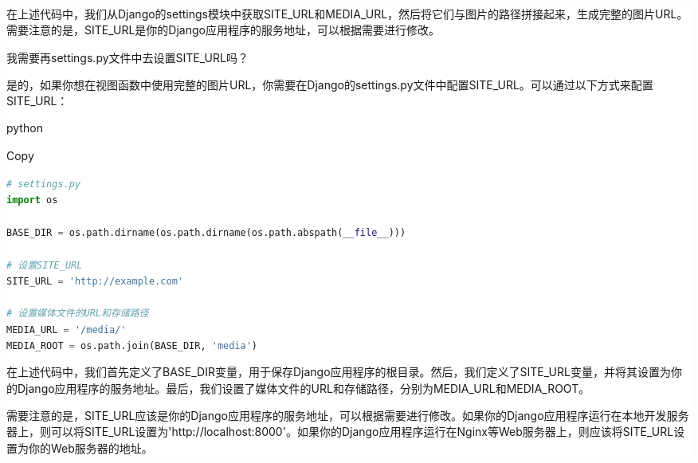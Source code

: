 在上述代码中，我们从Django的settings模块中获取SITE_URL和MEDIA_URL，然后将它们与图片的路径拼接起来，生成完整的图片URL。需要注意的是，SITE_URL是你的Django应用程序的服务地址，可以根据需要进行修改。

我需要再settings.py文件中去设置SITE_URL吗？

是的，如果你想在视图函数中使用完整的图片URL，你需要在Django的settings.py文件中配置SITE_URL。可以通过以下方式来配置SITE_URL：

python

Copy

```python
# settings.py
import os

BASE_DIR = os.path.dirname(os.path.dirname(os.path.abspath(__file__)))

# 设置SITE_URL
SITE_URL = 'http://example.com'

# 设置媒体文件的URL和存储路径
MEDIA_URL = '/media/'
MEDIA_ROOT = os.path.join(BASE_DIR, 'media')

```

在上述代码中，我们首先定义了BASE_DIR变量，用于保存Django应用程序的根目录。然后，我们定义了SITE_URL变量，并将其设置为你的Django应用程序的服务地址。最后，我们设置了媒体文件的URL和存储路径，分别为MEDIA_URL和MEDIA_ROOT。

需要注意的是，SITE_URL应该是你的Django应用程序的服务地址，可以根据需要进行修改。如果你的Django应用程序运行在本地开发服务器上，则可以将SITE_URL设置为'http://localhost:8000'。如果你的Django应用程序运行在Nginx等Web服务器上，则应该将SITE_URL设置为你的Web服务器的地址。

